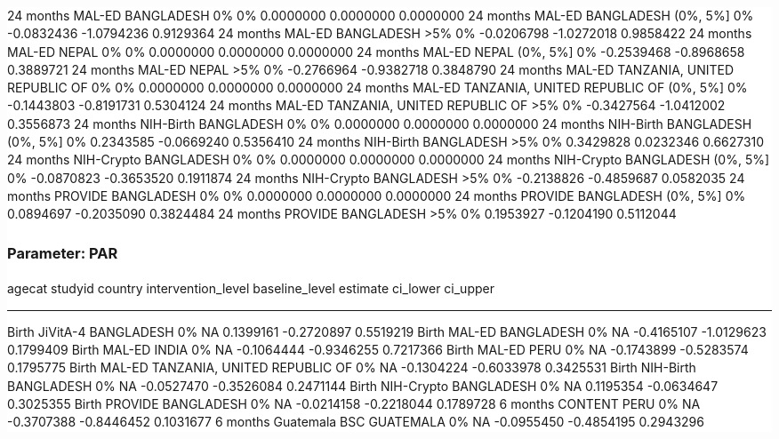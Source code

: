 24 months   MAL-ED          BANGLADESH                     0%                   0%                 0.0000000    0.0000000    0.0000000
24 months   MAL-ED          BANGLADESH                     (0%, 5%]             0%                -0.0832436   -1.0794236    0.9129364
24 months   MAL-ED          BANGLADESH                     >5%                  0%                -0.0206798   -1.0272018    0.9858422
24 months   MAL-ED          NEPAL                          0%                   0%                 0.0000000    0.0000000    0.0000000
24 months   MAL-ED          NEPAL                          (0%, 5%]             0%                -0.2539468   -0.8968658    0.3889721
24 months   MAL-ED          NEPAL                          >5%                  0%                -0.2766964   -0.9382718    0.3848790
24 months   MAL-ED          TANZANIA, UNITED REPUBLIC OF   0%                   0%                 0.0000000    0.0000000    0.0000000
24 months   MAL-ED          TANZANIA, UNITED REPUBLIC OF   (0%, 5%]             0%                -0.1443803   -0.8191731    0.5304124
24 months   MAL-ED          TANZANIA, UNITED REPUBLIC OF   >5%                  0%                -0.3427564   -1.0412002    0.3556873
24 months   NIH-Birth       BANGLADESH                     0%                   0%                 0.0000000    0.0000000    0.0000000
24 months   NIH-Birth       BANGLADESH                     (0%, 5%]             0%                 0.2343585   -0.0669240    0.5356410
24 months   NIH-Birth       BANGLADESH                     >5%                  0%                 0.3429828    0.0232346    0.6627310
24 months   NIH-Crypto      BANGLADESH                     0%                   0%                 0.0000000    0.0000000    0.0000000
24 months   NIH-Crypto      BANGLADESH                     (0%, 5%]             0%                -0.0870823   -0.3653520    0.1911874
24 months   NIH-Crypto      BANGLADESH                     >5%                  0%                -0.2138826   -0.4859687    0.0582035
24 months   PROVIDE         BANGLADESH                     0%                   0%                 0.0000000    0.0000000    0.0000000
24 months   PROVIDE         BANGLADESH                     (0%, 5%]             0%                 0.0894697   -0.2035090    0.3824484
24 months   PROVIDE         BANGLADESH                     >5%                  0%                 0.1953927   -0.1204190    0.5112044


### Parameter: PAR


agecat      studyid         country                        intervention_level   baseline_level      estimate     ci_lower    ci_upper
----------  --------------  -----------------------------  -------------------  ---------------  -----------  -----------  ----------
Birth       JiVitA-4        BANGLADESH                     0%                   NA                 0.1399161   -0.2720897   0.5519219
Birth       MAL-ED          BANGLADESH                     0%                   NA                -0.4165107   -1.0129623   0.1799409
Birth       MAL-ED          INDIA                          0%                   NA                -0.1064444   -0.9346255   0.7217366
Birth       MAL-ED          PERU                           0%                   NA                -0.1743899   -0.5283574   0.1795775
Birth       MAL-ED          TANZANIA, UNITED REPUBLIC OF   0%                   NA                -0.1304224   -0.6033978   0.3425531
Birth       NIH-Birth       BANGLADESH                     0%                   NA                -0.0527470   -0.3526084   0.2471144
Birth       NIH-Crypto      BANGLADESH                     0%                   NA                 0.1195354   -0.0634647   0.3025355
Birth       PROVIDE         BANGLADESH                     0%                   NA                -0.0214158   -0.2218044   0.1789728
6 months    CONTENT         PERU                           0%                   NA                -0.3707388   -0.8446452   0.1031677
6 months    Guatemala BSC   GUATEMALA                      0%                   NA                -0.0955450   -0.4854195   0.2943296